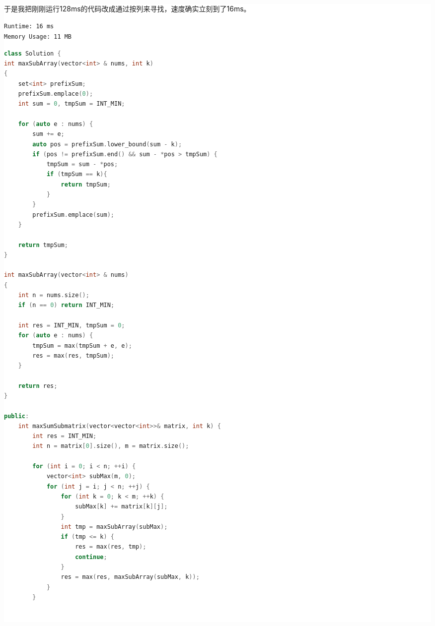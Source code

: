 于是我把刚刚运行128ms的代码改成通过按列来寻找，速度确实立刻到了16ms。

```
Runtime: 16 ms
Memory Usage: 11 MB
```

```c++
class Solution {
int maxSubArray(vector<int> & nums, int k)
{
    set<int> prefixSum;
    prefixSum.emplace(0);
    int sum = 0, tmpSum = INT_MIN;

    for (auto e : nums) {
        sum += e;
        auto pos = prefixSum.lower_bound(sum - k);
        if (pos != prefixSum.end() && sum - *pos > tmpSum) {
            tmpSum = sum - *pos;
            if (tmpSum == k){
                return tmpSum;
            }
        }
        prefixSum.emplace(sum);
    }

    return tmpSum;
}

int maxSubArray(vector<int> & nums)
{
    int n = nums.size();
    if (n == 0) return INT_MIN;

    int res = INT_MIN, tmpSum = 0;
    for (auto e : nums) {
        tmpSum = max(tmpSum + e, e);
        res = max(res, tmpSum);
    }

    return res;
}
    
public:
    int maxSumSubmatrix(vector<vector<int>>& matrix, int k) {
        int res = INT_MIN;
        int n = matrix[0].size(), m = matrix.size();

        for (int i = 0; i < n; ++i) {
            vector<int> subMax(m, 0);
            for (int j = i; j < n; ++j) {
                for (int k = 0; k < m; ++k) {
                    subMax[k] += matrix[k][j];
                }
                int tmp = maxSubArray(subMax);
                if (tmp <= k) {
                    res = max(res, tmp);
                    continue;
                }
                res = max(res, maxSubArray(subMax, k));
            }
        }
        
        
```
